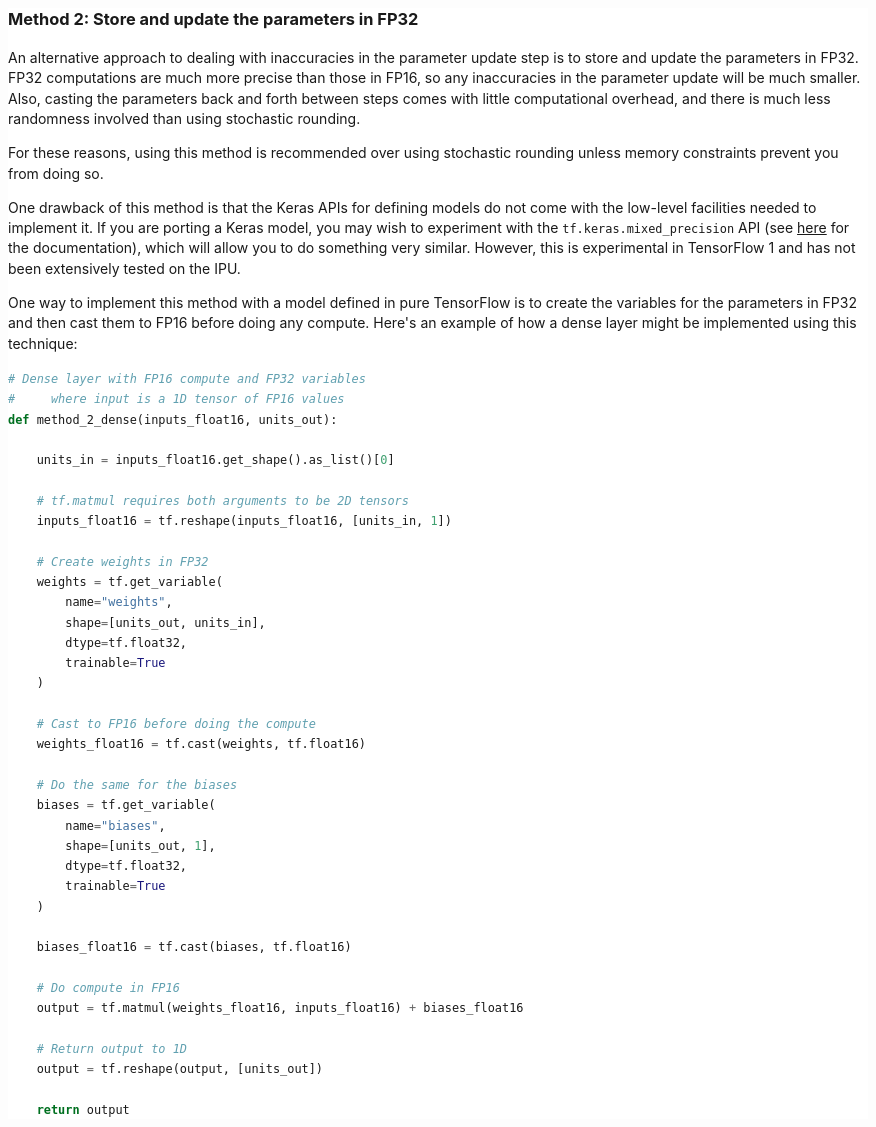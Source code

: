 
### Method 2: Store and update the parameters in FP32

An alternative approach to dealing with inaccuracies in the parameter update step is to store and update the parameters in FP32. FP32 computations are much more precise than those in FP16, so any inaccuracies in the parameter update will be much smaller. Also, casting the parameters back and forth between steps comes with little computational overhead, and there is much less randomness involved than using stochastic rounding.

For these reasons, using this method is recommended over using stochastic rounding unless memory constraints prevent you from doing so.

One drawback of this method is that the Keras APIs for defining models do not come with the low-level facilities needed to implement it. If you are porting a Keras model, you may wish to experiment with the `tf.keras.mixed_precision` API (see [here](https://www.tensorflow.org/versions/r1.15/api_docs/python/tf/keras/mixed_precision/experimental) for the documentation), which will allow you to do something very similar. However, this is experimental in TensorFlow 1 and has not been extensively tested on the IPU.

One way to implement this method with a model defined in pure TensorFlow is to create the variables for the parameters in FP32 and then cast them to FP16 before doing any compute. Here's an example of how a dense layer might be implemented using this technique:

```python
# Dense layer with FP16 compute and FP32 variables
#     where input is a 1D tensor of FP16 values
def method_2_dense(inputs_float16, units_out):

    units_in = inputs_float16.get_shape().as_list()[0]
    
    # tf.matmul requires both arguments to be 2D tensors
    inputs_float16 = tf.reshape(inputs_float16, [units_in, 1])
    
    # Create weights in FP32
    weights = tf.get_variable(
        name="weights",
        shape=[units_out, units_in],
        dtype=tf.float32,
        trainable=True
    )
    
    # Cast to FP16 before doing the compute    
    weights_float16 = tf.cast(weights, tf.float16)

    # Do the same for the biases
    biases = tf.get_variable(
        name="biases",
        shape=[units_out, 1],
        dtype=tf.float32,
        trainable=True
    )
    
    biases_float16 = tf.cast(biases, tf.float16)

    # Do compute in FP16
    output = tf.matmul(weights_float16, inputs_float16) + biases_float16
    
    # Return output to 1D
    output = tf.reshape(output, [units_out])
    
    return output    
```
